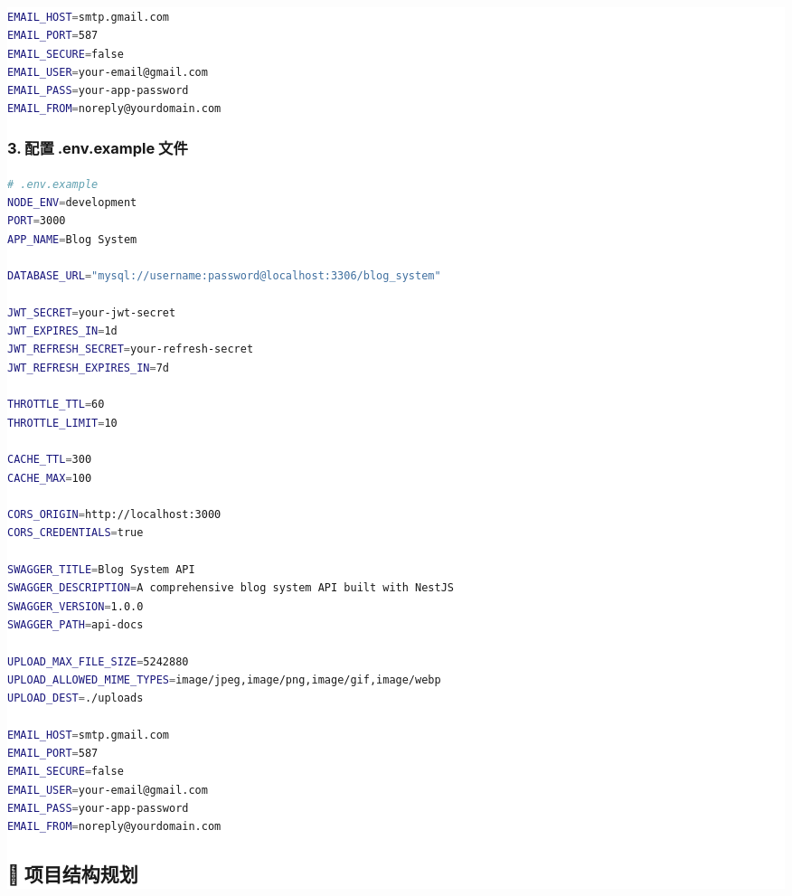 ```bash
EMAIL_HOST=smtp.gmail.com
EMAIL_PORT=587
EMAIL_SECURE=false
EMAIL_USER=your-email@gmail.com
EMAIL_PASS=your-app-password
EMAIL_FROM=noreply@yourdomain.com
```

### 3. 配置 .env.example 文件

```bash
# .env.example
NODE_ENV=development
PORT=3000
APP_NAME=Blog System

DATABASE_URL="mysql://username:password@localhost:3306/blog_system"

JWT_SECRET=your-jwt-secret
JWT_EXPIRES_IN=1d
JWT_REFRESH_SECRET=your-refresh-secret
JWT_REFRESH_EXPIRES_IN=7d

THROTTLE_TTL=60
THROTTLE_LIMIT=10

CACHE_TTL=300
CACHE_MAX=100

CORS_ORIGIN=http://localhost:3000
CORS_CREDENTIALS=true

SWAGGER_TITLE=Blog System API
SWAGGER_DESCRIPTION=A comprehensive blog system API built with NestJS
SWAGGER_VERSION=1.0.0
SWAGGER_PATH=api-docs

UPLOAD_MAX_FILE_SIZE=5242880
UPLOAD_ALLOWED_MIME_TYPES=image/jpeg,image/png,image/gif,image/webp
UPLOAD_DEST=./uploads

EMAIL_HOST=smtp.gmail.com
EMAIL_PORT=587
EMAIL_SECURE=false
EMAIL_USER=your-email@gmail.com
EMAIL_PASS=your-app-password
EMAIL_FROM=noreply@yourdomain.com
```

## 📁 项目结构规划
